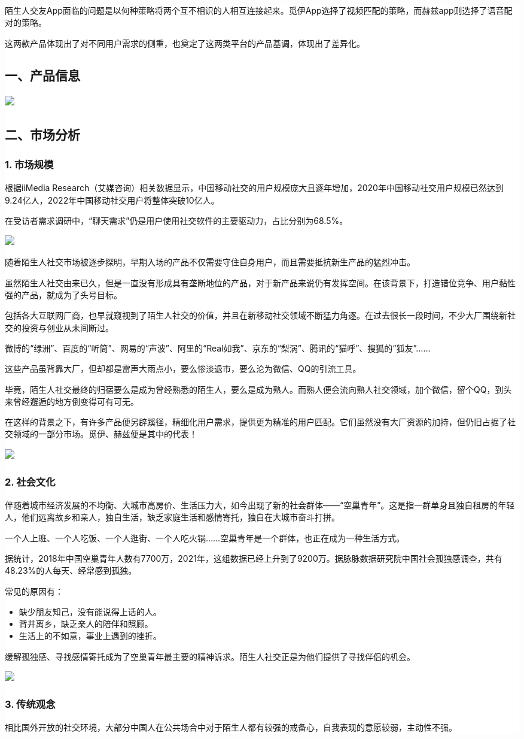 陌生人交友App面临的问题是以何种策略将两个互不相识的人相互连接起来。觅伊App选择了视频匹配的策略，而赫兹app则选择了语音配对的策略。

这两款产品体现出了对不同用户需求的侧重，也奠定了这两类平台的产品基调，体现出了差异化。

## 一、产品信息

![](https://image.yunyingpai.com/wp/2022/07/A0VdVVvOpokBuKYybvfQ.png)

## 二、市场分析

### 1\. 市场规模

根据iiMedia Research（艾媒咨询）相关数据显示，中国移动社交的用户规模庞大且逐年增加，2020年中国移动社交用户规模已然达到9.24亿人，2022年中国移动社交用户将整体突破10亿人。

在受访者需求调研中，“聊天需求”仍是用户使用社交软件的主要驱动力，占比分别为68.5%。

![](https://image.yunyingpai.com/wp/2022/07/fX1rbn8MIR0iSnBghGxl.png)

随着陌生人社交市场被逐步探明，早期入场的产品不仅需要守住自身用户，而且需要抵抗新生产品的猛烈冲击。

虽然陌生人社交由来已久，但是一直没有形成具有垄断地位的产品，对于新产品来说仍有发挥空间。在该背景下，打造错位竞争、用户黏性强的产品，就成为了头号目标。

包括各大互联网厂商，也早就窥视到了陌生人社交的价值，并且在新移动社交领域不断猛力角逐。在过去很长一段时间，不少大厂围绕新社交的投资与创业从未间断过。

微博的“绿洲”、百度的“听筒”、网易的“声波”、阿里的“Real如我”、京东的“梨涡”、腾讯的“猫呼”、搜狐的“狐友”……

这些产品虽背靠大厂，但却都是雷声大雨点小，要么惨淡退市，要么沦为微信、QQ的引流工具。

毕竟，陌生人社交最终的归宿要么是成为曾经熟悉的陌生人，要么是成为熟人。而熟人便会流向熟人社交领域，加个微信，留个QQ，到头来曾经邂逅的地方倒变得可有可无。

在这样的背景之下，有许多产品便另辟蹊径，精细化用户需求，提供更为精准的用户匹配。它们虽然没有大厂资源的加持，但仍旧占据了社交领域的一部分市场。觅伊、赫兹便是其中的代表！

![](https://image.yunyingpai.com/wp/2022/07/dLhbRj6llP3zAf2BrpWl.png)

### 2\. 社会文化

伴随着城市经济发展的不均衡、大城市高房价、生活压力大，如今出现了新的社会群体——“空巢青年”。这是指一群单身且独自租房的年轻人，他们远离故乡和亲人，独自生活，缺乏家庭生活和感情寄托，独自在大城市奋斗打拼。

一个人上班、一个人吃饭、一个人逛街、一个人吃火锅……空巢青年是一个群体，也正在成为一种生活方式。

据统计，2018年中国空巢青年人数有7700万，2021年，这组数据已经上升到了9200万。据脉脉数据研究院中国社会孤独感调查，共有48.23%的人每天、经常感到孤独。

常见的原因有：

*   缺少朋友知己，没有能说得上话的人。
*   背井离乡，缺乏亲人的陪伴和照顾。
*   生活上的不如意，事业上遇到的挫折。

缓解孤独感、寻找感情寄托成为了空巢青年最主要的精神诉求。陌生人社交正是为他们提供了寻找伴侣的机会。

![](https://image.yunyingpai.com/wp/2022/07/Nxm66qYg2kzhvTWQDGvN.png)

### 3\. 传统观念

相比国外开放的社交环境，大部分中国人在公共场合中对于陌生人都有较强的戒备心，自我表现的意愿较弱，主动性不强。

